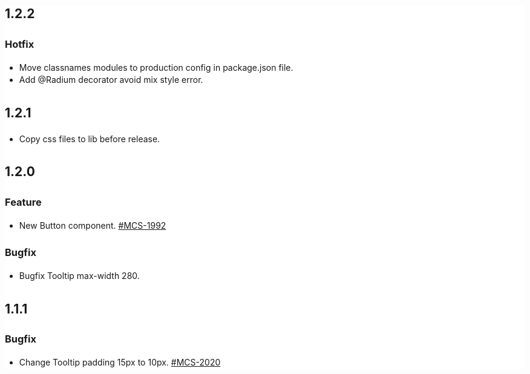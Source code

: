 ## 1.2.2

### Hotfix

* Move classnames modules to production config in package.json file.
* Add @Radium decorator avoid mix style error.

## 1.2.1

* Copy css files to lib before release.

## 1.2.0

### Feature

* New Button component. [#MCS-1992](http://jira.mediatek.inc/browse/MCS-1992)

### Bugfix

* Bugfix Tooltip max-width 280.

## 1.1.1

### Bugfix

* Change Tooltip padding 15px to 10px. [#MCS-2020](http://jira.mediatek.inc/browse/MCS-2020)
